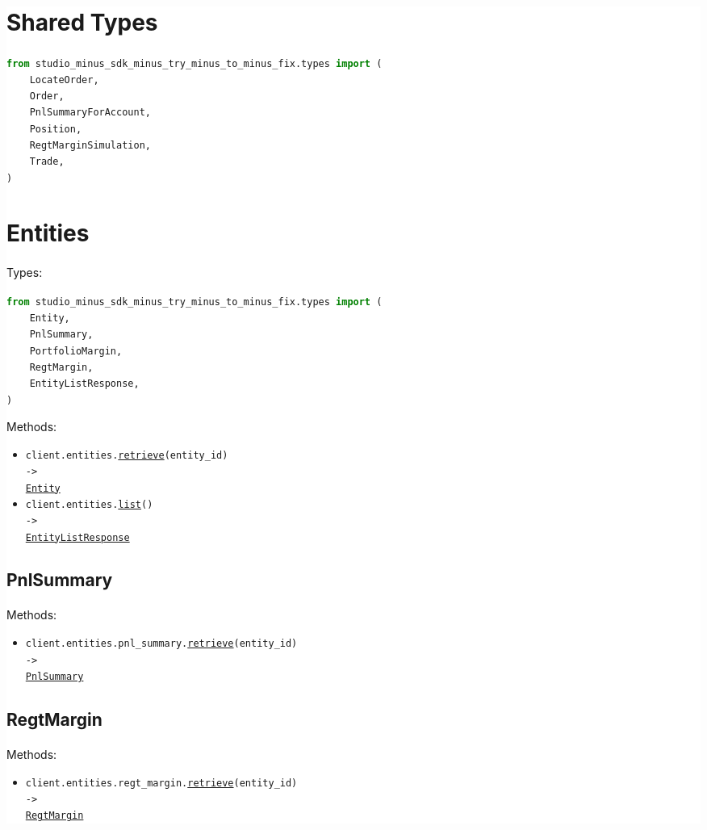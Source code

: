 # Shared Types

```python
from studio_minus_sdk_minus_try_minus_to_minus_fix.types import (
    LocateOrder,
    Order,
    PnlSummaryForAccount,
    Position,
    RegtMarginSimulation,
    Trade,
)
```

# Entities

Types:

```python
from studio_minus_sdk_minus_try_minus_to_minus_fix.types import (
    Entity,
    PnlSummary,
    PortfolioMargin,
    RegtMargin,
    EntityListResponse,
)
```

Methods:

- <code title="get /entities/{entity_id}">client.entities.<a href="./src/studio_minus_sdk_minus_try_minus_to_minus_fix/resources/entities/entities.py">retrieve</a>(entity_id) -> <a href="./src/studio_minus_sdk_minus_try_minus_to_minus_fix/types/entity.py">Entity</a></code>
- <code title="get /entities">client.entities.<a href="./src/studio_minus_sdk_minus_try_minus_to_minus_fix/resources/entities/entities.py">list</a>() -> <a href="./src/studio_minus_sdk_minus_try_minus_to_minus_fix/types/entity_list_response.py">EntityListResponse</a></code>

## PnlSummary

Methods:

- <code title="get /entities/{entity_id}/pnl-summary">client.entities.pnl_summary.<a href="./src/studio_minus_sdk_minus_try_minus_to_minus_fix/resources/entities/pnl_summary.py">retrieve</a>(entity_id) -> <a href="./src/studio_minus_sdk_minus_try_minus_to_minus_fix/types/pnl_summary.py">PnlSummary</a></code>

## RegtMargin

Methods:

- <code title="get /entities/{entity_id}/regt-margin">client.entities.regt_margin.<a href="./src/studio_minus_sdk_minus_try_minus_to_minus_fix/resources/entities/regt_margin.py">retrieve</a>(entity_id) -> <a href="./src/studio_minus_sdk_minus_try_minus_to_minus_fix/types/regt_margin.py">RegtMargin</a></code>
